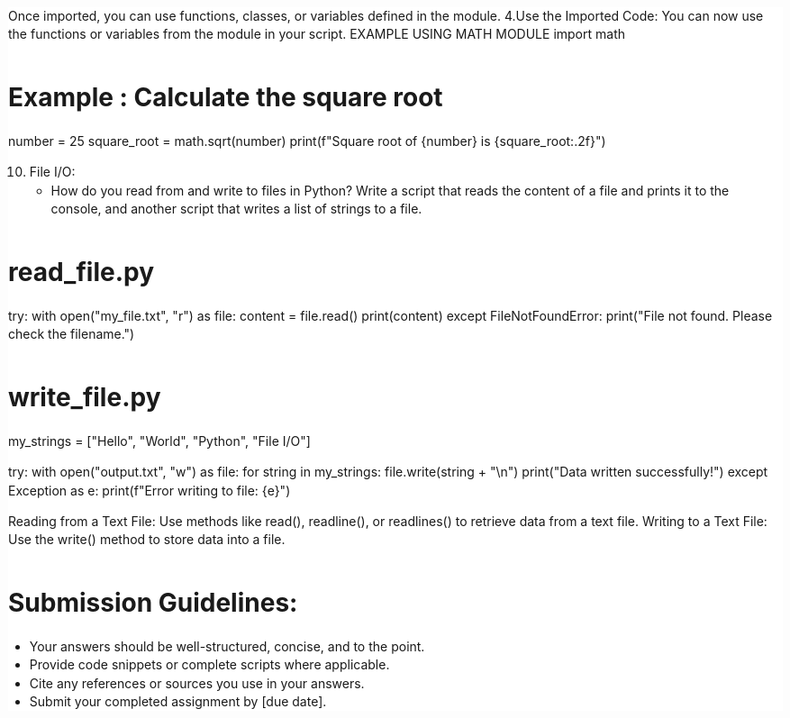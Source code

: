 Once imported, you can use functions, classes, or variables defined in the module.
4.Use the Imported Code:
You can now use the functions or variables from the module in your script.
EXAMPLE USING MATH MODULE
import math

# Example : Calculate the square root
number = 25
square_root = math.sqrt(number)
print(f"Square root of {number} is {square_root:.2f}")



10. File I/O:
    - How do you read from and write to files in Python? Write a script that reads the content of a file and prints it to the console, and another script that writes a list of strings to a file.
# read_file.py
try:
    with open("my_file.txt", "r") as file:
        content = file.read()
        print(content)
except FileNotFoundError:
    print("File not found. Please check the filename.")
# write_file.py
my_strings = ["Hello", "World", "Python", "File I/O"]

try:
    with open("output.txt", "w") as file:
        for string in my_strings:
            file.write(string + "\n")
    print("Data written successfully!")
except Exception as e:
    print(f"Error writing to file: {e}")

Reading from a Text File:
Use methods like read(), readline(), or readlines() to retrieve data from a text file.
Writing to a Text File:
Use the write() method to store data into a file.


# Submission Guidelines:
- Your answers should be well-structured, concise, and to the point.
- Provide code snippets or complete scripts where applicable.
- Cite any references or sources you use in your answers.
- Submit your completed assignment by [due date].


